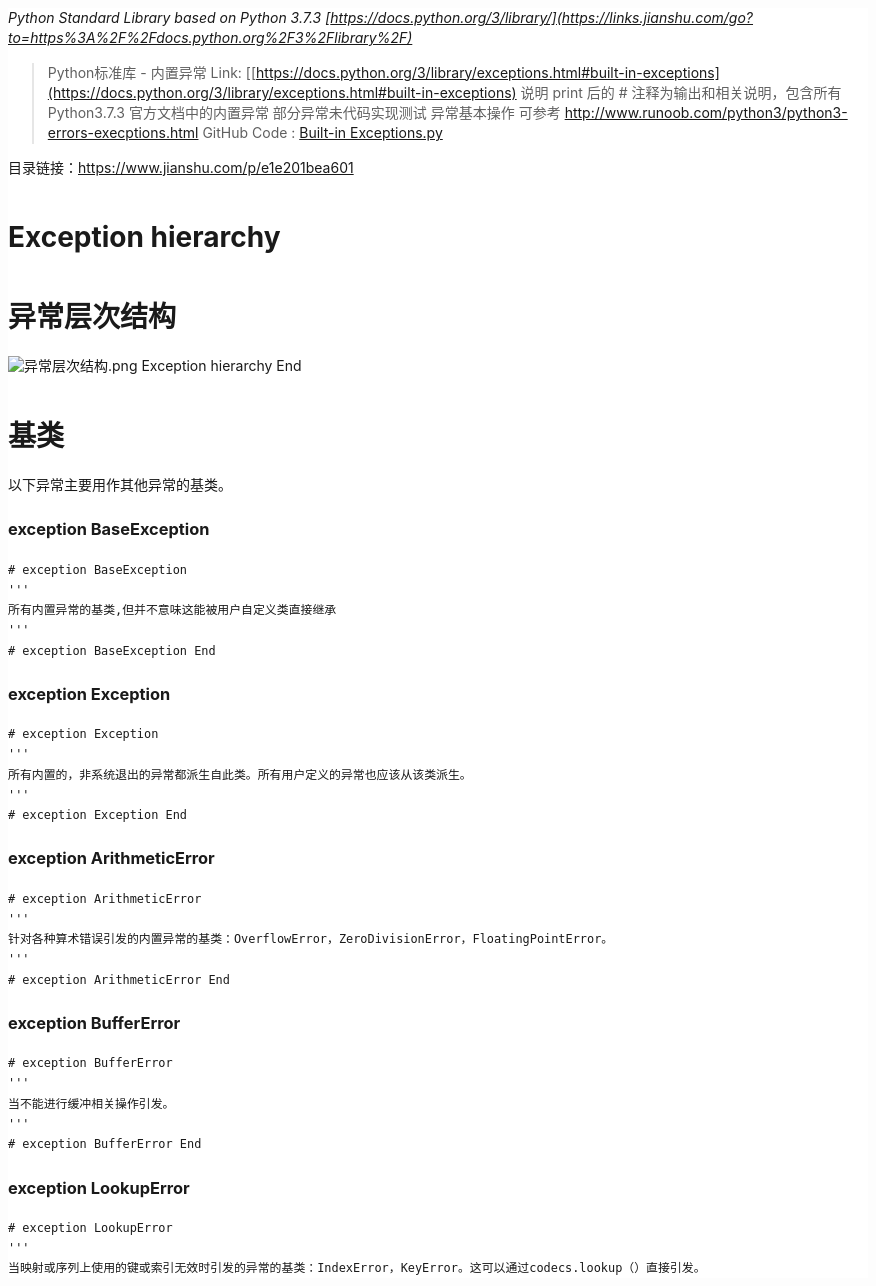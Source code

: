 *Python Standard Library based on Python 3.7.3 [https://docs.python.org/3/library/](https://links.jianshu.com/go?to=https%3A%2F%2Fdocs.python.org%2F3%2Flibrary%2F)*
>Python标准库 - 内置异常
>Link: [[https://docs.python.org/3/library/exceptions.html#built-in-exceptions](https://docs.python.org/3/library/exceptions.html#built-in-exceptions)
>说明 print 后的 # 注释为输出和相关说明，包含所有 Python3.7.3 官方文档中的内置异常
>部分异常未代码实现测试
>异常基本操作 可参考 http://www.runoob.com/python3/python3-errors-execptions.html
>GitHub Code : [Built-in Exceptions.py](https://github.com/lichangke/Python-Standard-Library-Learn/blob/master/Built-in%20Exceptions/Built-in%20Exceptions.py)

目录链接：https://www.jianshu.com/p/e1e201bea601

# Exception hierarchy
# 异常层次结构
![异常层次结构.png](https://upload-images.jianshu.io/upload_images/16846478-6c28425d66843ce3.png?imageMogr2/auto-orient/strip%7CimageView2/2/w/1240)
Exception hierarchy End


# 基类
以下异常主要用作其他异常的基类。
### exception BaseException
```
# exception BaseException
'''
所有内置异常的基类,但并不意味这能被用户自定义类直接继承
'''
# exception BaseException End
```

### exception Exception
```
# exception Exception
'''
所有内置的，非系统退出的异常都派生自此类。所有用户定义的异常也应该从该类派生。
'''
# exception Exception End
```
### exception ArithmeticError
```
# exception ArithmeticError
'''
针对各种算术错误引发的内置异常的基类：OverflowError，ZeroDivisionError，FloatingPointError。
'''
# exception ArithmeticError End
```
### exception BufferError
```
# exception BufferError
'''
当不能进行缓冲相关操作引发。
'''
# exception BufferError End
```
### exception LookupError
```
# exception LookupError
'''
当映射或序列上使用的键或索引无效时引发的异常的基类：IndexError，KeyError。这可以通过codecs.lookup（）直接引发。
```